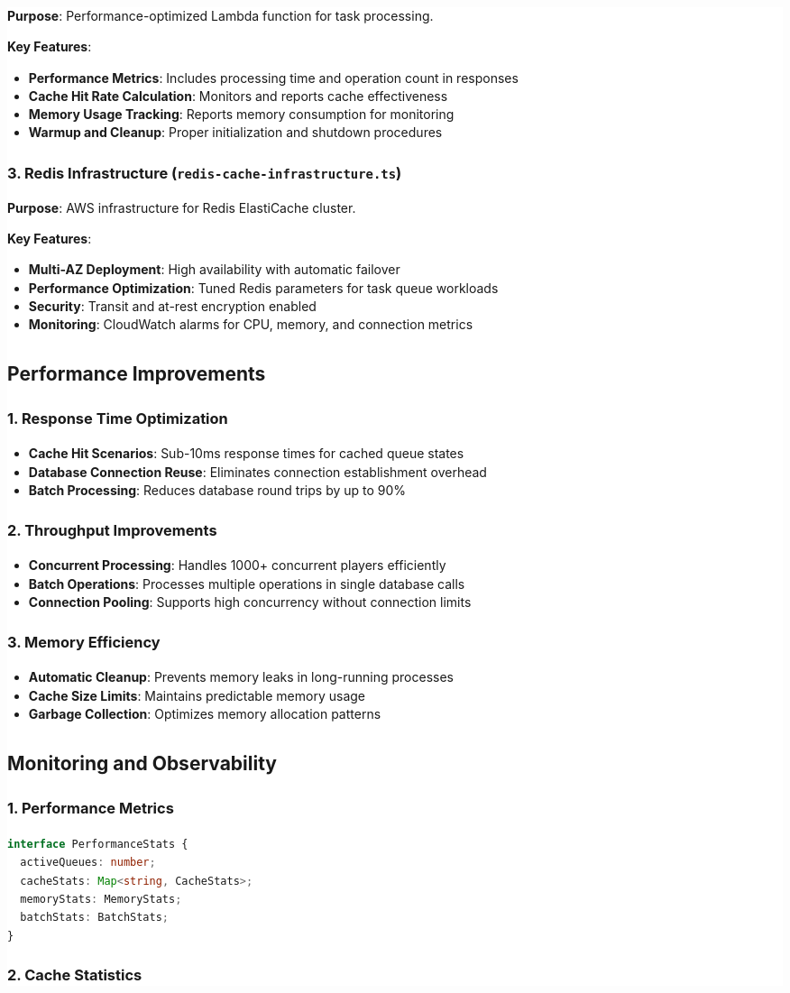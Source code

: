 **Purpose**: Performance-optimized Lambda function for task processing.

**Key Features**:
- **Performance Metrics**: Includes processing time and operation count in responses
- **Cache Hit Rate Calculation**: Monitors and reports cache effectiveness
- **Memory Usage Tracking**: Reports memory consumption for monitoring
- **Warmup and Cleanup**: Proper initialization and shutdown procedures

### 3. Redis Infrastructure (`redis-cache-infrastructure.ts`)

**Purpose**: AWS infrastructure for Redis ElastiCache cluster.

**Key Features**:
- **Multi-AZ Deployment**: High availability with automatic failover
- **Performance Optimization**: Tuned Redis parameters for task queue workloads
- **Security**: Transit and at-rest encryption enabled
- **Monitoring**: CloudWatch alarms for CPU, memory, and connection metrics

## Performance Improvements

### 1. Response Time Optimization

- **Cache Hit Scenarios**: Sub-10ms response times for cached queue states
- **Database Connection Reuse**: Eliminates connection establishment overhead
- **Batch Processing**: Reduces database round trips by up to 90%

### 2. Throughput Improvements

- **Concurrent Processing**: Handles 1000+ concurrent players efficiently
- **Batch Operations**: Processes multiple operations in single database calls
- **Connection Pooling**: Supports high concurrency without connection limits

### 3. Memory Efficiency

- **Automatic Cleanup**: Prevents memory leaks in long-running processes
- **Cache Size Limits**: Maintains predictable memory usage
- **Garbage Collection**: Optimizes memory allocation patterns

## Monitoring and Observability

### 1. Performance Metrics

```typescript
interface PerformanceStats {
  activeQueues: number;
  cacheStats: Map<string, CacheStats>;
  memoryStats: MemoryStats;
  batchStats: BatchStats;
}
```

### 2. Cache Statistics
